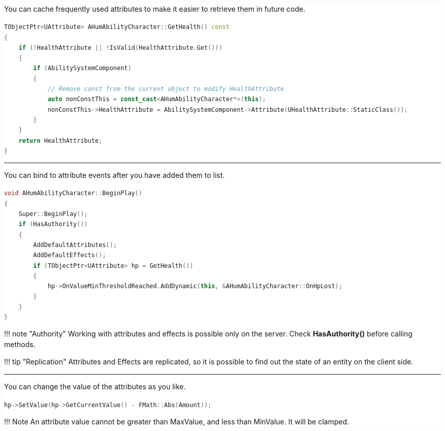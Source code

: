 
You can cache frequently used attributes to make it easier to retrieve them in future code.

```c++ title="AHumAbilityCharacter.cpp"
TObjectPtr<UAttribute> AHumAbilityCharacter::GetHealth() const
{
	if (!HealthAttribute || !IsValid(HealthAttribute.Get()))
	{
		if (AbilitySystemComponent)
		{
			// Remove const from the current object to modify HealthAttribute
			auto nonConstThis = const_cast<AHumAbilityCharacter*>(this);
			nonConstThis->HealthAttribute = AbilitySystemComponent->Attribute(UHealthAttribute::StaticClass());
		}
	}
	return HealthAttribute;
}
```

---

You can bind to attribute events after you have added them to list.

```c++ title="AHumAbilityCharacter.cpp"
void AHumAbilityCharacter::BeginPlay()
{
	Super::BeginPlay();
	if (HasAuthority())
	{
		AddDefaultAttributes();
		AddDefaultEffects();
		if (TObjectPtr<UAttribute> hp = GetHealth())
		{
			hp->OnValueMinThresholdReached.AddDynamic(this, &AHumAbilityCharacter::OnHpLost);
		}
	}
}
```

!!! note "Authority"
    Working with attributes and effects is possible only on the server. Check **HasAuthority()** before calling methods.

!!! tip "Replication"
    Attributes and Effects are replicated, so it is possible to find out the state of an entity on the client side.

---

You can change the value of the attributes as you like.

```C++ title="AHumAbilityCharacter.cpp"
hp->SetValue(hp->GetCurrentValue() - FMath::Abs(Amount));
```

!!! Note
    An attribute value cannot be greater than MaxValue, and less than MinValue. It will be clamped.
